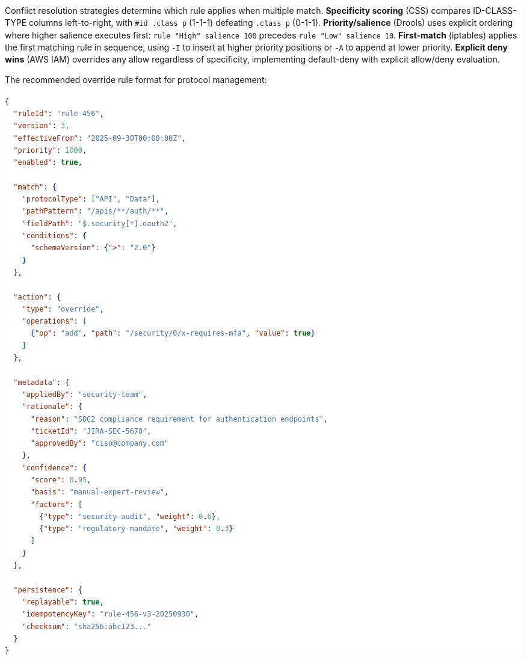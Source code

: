 Conflict resolution strategies determine which rule applies when multiple match. **Specificity scoring** (CSS) compares ID-CLASS-TYPE columns left-to-right, with `#id .class p` (1-1-1) defeating `.class p` (0-1-1). **Priority/salience** (Drools) uses explicit ordering where higher salience executes first: `rule "High" salience 100` precedes `rule "Low" salience 10`. **First-match** (iptables) applies the first matching rule in sequence, using `-I` to insert at higher priority positions or `-A` to append at lower priority. **Explicit deny wins** (AWS IAM) overrides any allow regardless of specificity, implementing default-deny with explicit allow/deny evaluation.

The recommended override rule format for protocol management:

```json
{
  "ruleId": "rule-456",
  "version": 3,
  "effectiveFrom": "2025-09-30T00:00:00Z",
  "priority": 1000,
  "enabled": true,
  
  "match": {
    "protocolType": ["API", "Data"],
    "pathPattern": "/apis/**/auth/**",
    "fieldPath": "$.security[*].oauth2",
    "conditions": {
      "schemaVersion": {">": "2.0"}
    }
  },
  
  "action": {
    "type": "override",
    "operations": [
      {"op": "add", "path": "/security/0/x-requires-mfa", "value": true}
    ]
  },
  
  "metadata": {
    "appliedBy": "security-team",
    "rationale": {
      "reason": "SOC2 compliance requirement for authentication endpoints",
      "ticketId": "JIRA-SEC-5678",
      "approvedBy": "ciso@company.com"
    },
    "confidence": {
      "score": 0.95,
      "basis": "manual-expert-review",
      "factors": [
        {"type": "security-audit", "weight": 0.6},
        {"type": "regulatory-mandate", "weight": 0.3}
      ]
    }
  },
  
  "persistence": {
    "replayable": true,
    "idempotencyKey": "rule-456-v3-20250930",
    "checksum": "sha256:abc123..."
  }
}
```
